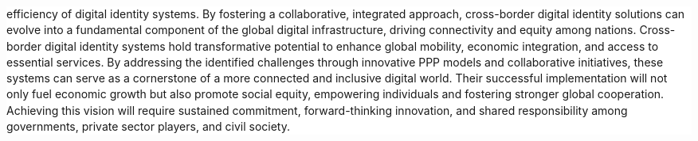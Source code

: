efficiency of digital identity systems. By fostering a collaborative, integrated approach, cross-border digital identity
solutions can evolve into a fundamental component of the
global digital infrastructure, driving connectivity and equity
among nations.
Cross-border digital identity systems hold transformative
potential to enhance global mobility, economic integration,
and access to essential services. By addressing the identified
challenges through innovative PPP models and collaborative
initiatives, these systems can serve as a cornerstone of a
more connected and inclusive digital world. Their successful
implementation will not only fuel economic growth but also
promote social equity, empowering individuals and fostering stronger global cooperation. Achieving this vision will
require sustained commitment, forward-thinking innovation,
and shared responsibility among governments, private sector
players, and civil society.
